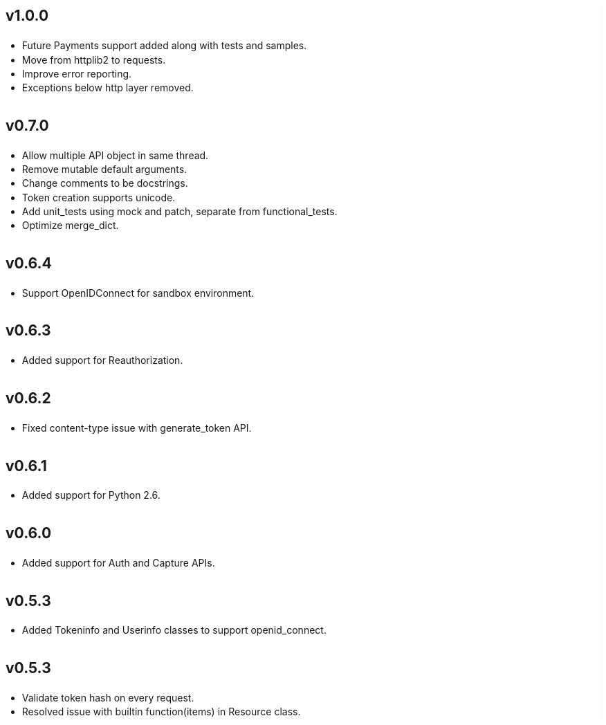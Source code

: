v1.0.0
-----
* Future Payments support added along with tests and samples.
* Move from httplib2 to requests.
* Improve error reporting.
* Exceptions below http layer removed.

v0.7.0
-----
* Allow multiple API object in same thread.
* Remove mutable default arguments.
* Change comments to be docstrings.
* Token creation supports unicode.
* Add unit_tests using mock and patch, separate from functional_tests.
* Optimize merge_dict.

v0.6.4
-----
* Support OpenIDConnect for sandbox environment.

v0.6.3
-----
* Added support for Reauthorization.

v0.6.2
-----
* Fixed content-type issue with generate_token API.

v0.6.1
-----
* Added support for Python 2.6.

v0.6.0
-----
* Added support for Auth and Capture APIs.

v0.5.3
-----
* Added Tokeninfo and Userinfo classes to support openid_connect.

v0.5.3
-----
* Validate token hash on every request.
* Resolved issue with builtin function(items) in Resource class.
